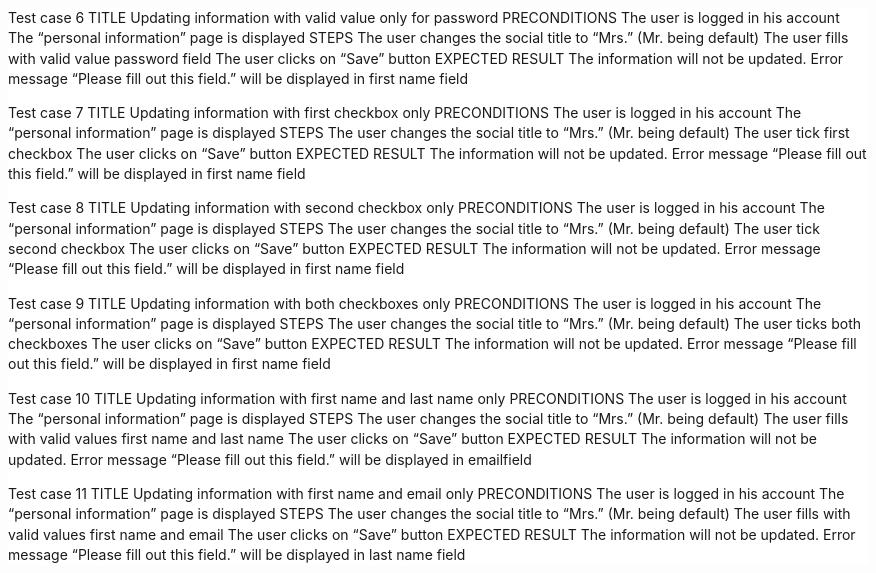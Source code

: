 Test case 6
	TITLE	Updating information with valid value only for password
	PRECONDITIONS	The user is logged in his account
The “personal information” page is displayed
	STEPS	The user changes the social title to “Mrs.” (Mr. being default)
The user fills with valid value password field
The user clicks on “Save” button
	EXPECTED RESULT	The information will not be updated. Error message “Please fill out this field.” will be displayed in first name field
		
Test case 7
	TITLE	Updating information with first checkbox only
	PRECONDITIONS	The user is logged in his account
The “personal information” page is displayed
	STEPS	The user changes the social title to “Mrs.” (Mr. being default)
The user tick first checkbox
The user clicks on “Save” button
	EXPECTED RESULT	The information will not be updated. Error message “Please fill out this field.” will be displayed in first name field
		
Test case 8
	TITLE	Updating information with second checkbox only
	PRECONDITIONS	The user is logged in his account
The “personal information” page is displayed
	STEPS	The user changes the social title to “Mrs.” (Mr. being default)
The user tick second checkbox
The user clicks on “Save” button
	EXPECTED RESULT	The information will not be updated. Error message “Please fill out this field.” will be displayed in first name field
		
Test case 9
	TITLE	Updating information with both checkboxes only
	PRECONDITIONS	The user is logged in his account
The “personal information” page is displayed
	STEPS	The user changes the social title to “Mrs.” (Mr. being default)
The user ticks both checkboxes
The user clicks on “Save” button
	EXPECTED RESULT	The information will not be updated. Error message “Please fill out this field.” will be displayed in first name field

Test case 10
	TITLE	Updating information with first name and last name only
	PRECONDITIONS	The user is logged in his account
The “personal information” page is displayed
	STEPS	The user changes the social title to “Mrs.” (Mr. being default)
The user fills with valid values first name and last name
The user clicks on “Save” button
	EXPECTED RESULT	The information will not be updated. Error message “Please fill out this field.” will be displayed in emailfield
		
Test case 11
	TITLE	Updating information with first name and email only
	PRECONDITIONS	The user is logged in his account
The “personal information” page is displayed
	STEPS	The user changes the social title to “Mrs.” (Mr. being default)
The user fills with valid values first name and email
The user clicks on “Save” button
	EXPECTED RESULT	The information will not be updated. Error message “Please fill out this field.” will be displayed in last name field
		